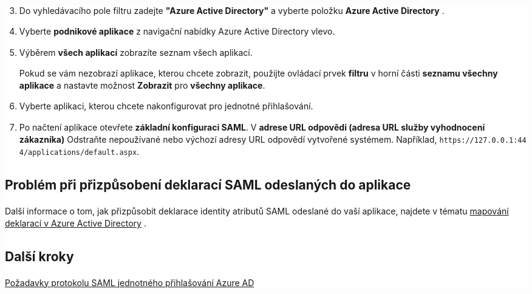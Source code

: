 3.  Do vyhledávacího pole filtru zadejte **"Azure Active Directory"** a vyberte položku **Azure Active Directory** .

4.  Vyberte **podnikové aplikace** z navigační nabídky Azure Active Directory vlevo.

5.  Výběrem **všech aplikací** zobrazíte seznam všech aplikací.

    Pokud se vám nezobrazí aplikace, kterou chcete zobrazit, použijte ovládací prvek **filtru** v horní části **seznamu všechny aplikace** a nastavte možnost **Zobrazit** pro **všechny aplikace**.

6.  Vyberte aplikaci, kterou chcete nakonfigurovat pro jednotné přihlašování.

7.  Po načtení aplikace otevřete **základní konfiguraci SAML**. V **adrese URL odpovědi (adresa URL služby vyhodnocení zákazníka)** Odstraňte nepoužívané nebo výchozí adresy URL odpovědí vytvořené systémem. Například, `https://127.0.0.1:444/applications/default.aspx`.



## <a name="problem-when-customizing-the-saml-claims-sent-to-an-application"></a>Problém při přizpůsobení deklarací SAML odeslaných do aplikace

Další informace o tom, jak přizpůsobit deklarace identity atributů SAML odeslané do vaší aplikace, najdete v tématu [mapování deklarací v Azure Active Directory](https://docs.microsoft.com/azure/active-directory/active-directory-claims-mapping) .

## <a name="next-steps"></a>Další kroky
[Požadavky protokolu SAML jednotného přihlašování Azure AD](https://docs.microsoft.com/azure/active-directory/develop/active-directory-single-sign-on-protocol-reference)
